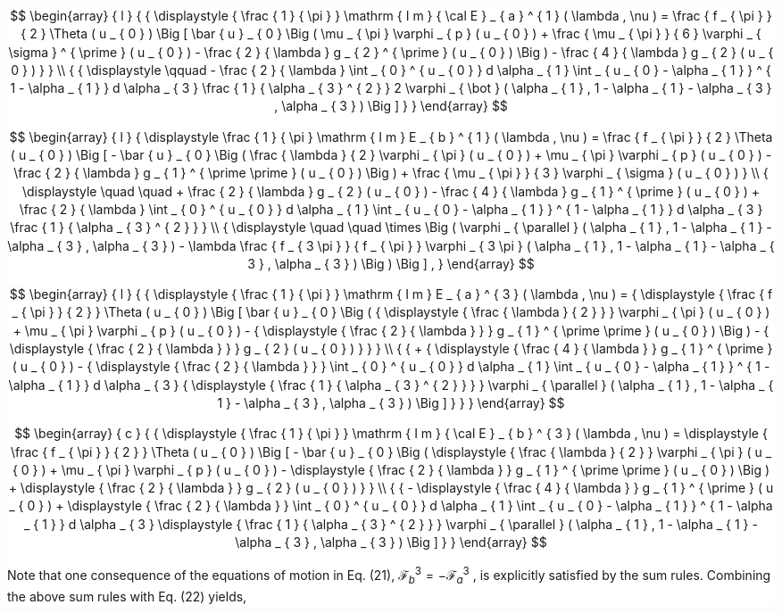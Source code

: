 $$
\begin{array} { l } { { \displaystyle { \frac { 1 } { \pi } } \mathrm { I m } { \cal E } _ { a } ^ { 1 } ( \lambda , \nu ) = \frac { f _ { \pi } } { 2 } \Theta ( u _ { 0 } ) \Big [ \bar { u } _ { 0 } \Big ( \mu _ { \pi } \varphi _ { p } ( u _ { 0 } ) + \frac { \mu _ { \pi } } { 6 } \varphi _ { \sigma } ^ { \prime } ( u _ { 0 } ) - \frac { 2 } { \lambda } g _ { 2 } ^ { \prime } ( u _ { 0 } ) \Big ) - \frac { 4 } { \lambda } g _ { 2 } ( u _ { 0 } ) } } \\ { { \displaystyle \qquad - \frac { 2 } { \lambda } \int _ { 0 } ^ { u _ { 0 } } d \alpha _ { 1 } \int _ { u _ { 0 } - \alpha _ { 1 } } ^ { 1 - \alpha _ { 1 } } d \alpha _ { 3 } \frac { 1 } { \alpha _ { 3 } ^ { 2 } } 2 \varphi _ { \bot } ( \alpha _ { 1 } , 1 - \alpha _ { 1 } - \alpha _ { 3 } , \alpha _ { 3 } ) \Big ] } } \end{array}
$$

$$
\begin{array} { l } { \displaystyle \frac { 1 } { \pi } \mathrm { I m } E _ { b } ^ { 1 } ( \lambda , \nu ) = \frac { f _ { \pi } } { 2 } \Theta ( u _ { 0 } ) \Big [ - \bar { u } _ { 0 } \Big ( \frac { \lambda } { 2 } \varphi _ { \pi } ( u _ { 0 } ) + \mu _ { \pi } \varphi _ { p } ( u _ { 0 } ) - \frac { 2 } { \lambda } g _ { 1 } ^ { \prime \prime } ( u _ { 0 } ) \Big ) + \frac { \mu _ { \pi } } { 3 } \varphi _ { \sigma } ( u _ { 0 } ) } \\ { \displaystyle \quad \quad + \frac { 2 } { \lambda } g _ { 2 } ( u _ { 0 } ) - \frac { 4 } { \lambda } g _ { 1 } ^ { \prime } ( u _ { 0 } ) + \frac { 2 } { \lambda } \int _ { 0 } ^ { u _ { 0 } } d \alpha _ { 1 } \int _ { u _ { 0 } - \alpha _ { 1 } } ^ { 1 - \alpha _ { 1 } } d \alpha _ { 3 } \frac { 1 } { \alpha _ { 3 } ^ { 2 } } } \\ { \displaystyle \quad \quad \times \Big ( \varphi _ { \parallel } ( \alpha _ { 1 } , 1 - \alpha _ { 1 } - \alpha _ { 3 } , \alpha _ { 3 } ) - \lambda \frac { f _ { 3 \pi } } { f _ { \pi } } \varphi _ { 3 \pi } ( \alpha _ { 1 } , 1 - \alpha _ { 1 } - \alpha _ { 3 } , \alpha _ { 3 } ) \Big ) \Big ] , } \end{array}
$$

$$
\begin{array} { l } { { \displaystyle { \frac { 1 } { \pi } } \mathrm { I m } E _ { a } ^ { 3 } ( \lambda , \nu ) = { \displaystyle { \frac { f _ { \pi } } { 2 } } \Theta ( u _ { 0 } ) \Big [ \bar { u } _ { 0 } \Big ( { \displaystyle { \frac { \lambda } { 2 } } } \varphi _ { \pi } ( u _ { 0 } ) + \mu _ { \pi } \varphi _ { p } ( u _ { 0 } ) - { \displaystyle { \frac { 2 } { \lambda } } } g _ { 1 } ^ { \prime \prime } ( u _ { 0 } ) \Big ) - { \displaystyle { \frac { 2 } { \lambda } } } g _ { 2 } ( u _ { 0 } ) } } } \\ { { + { \displaystyle { \frac { 4 } { \lambda } } g _ { 1 } ^ { \prime } ( u _ { 0 } ) - { \displaystyle { \frac { 2 } { \lambda } } } \int _ { 0 } ^ { u _ { 0 } } d \alpha _ { 1 } \int _ { u _ { 0 } - \alpha _ { 1 } } ^ { 1 - \alpha _ { 1 } } d \alpha _ { 3 } { \displaystyle { \frac { 1 } { \alpha _ { 3 } ^ { 2 } } } } \varphi _ { \parallel } ( \alpha _ { 1 } , 1 - \alpha _ { 1 } - \alpha _ { 3 } , \alpha _ { 3 } ) \Big ] } } } \end{array}
$$

$$
\begin{array} { c } { { \displaystyle { \frac { 1 } { \pi } } \mathrm { I m } { \cal E } _ { b } ^ { 3 } ( \lambda , \nu ) = \displaystyle { \frac { f _ { \pi } } { 2 } } \Theta ( u _ { 0 } ) \Big [ - \bar { u } _ { 0 } \Big ( \displaystyle { \frac { \lambda } { 2 } } \varphi _ { \pi } ( u _ { 0 } ) + \mu _ { \pi } \varphi _ { p } ( u _ { 0 } ) - \displaystyle { \frac { 2 } { \lambda } } g _ { 1 } ^ { \prime \prime } ( u _ { 0 } ) \Big ) + \displaystyle { \frac { 2 } { \lambda } } g _ { 2 } ( u _ { 0 } ) } } \\ { { - \displaystyle { \frac { 4 } { \lambda } } g _ { 1 } ^ { \prime } ( u _ { 0 } ) + \displaystyle { \frac { 2 } { \lambda } } \int _ { 0 } ^ { u _ { 0 } } d \alpha _ { 1 } \int _ { u _ { 0 } - \alpha _ { 1 } } ^ { 1 - \alpha _ { 1 } } d \alpha _ { 3 } \displaystyle { \frac { 1 } { \alpha _ { 3 } ^ { 2 } } } \varphi _ { \parallel } ( \alpha _ { 1 } , 1 - \alpha _ { 1 } - \alpha _ { 3 } , \alpha _ { 3 } ) \Big ] } } \end{array}
$$

Note that one consequence of the equations of motion in Eq. (21), $\mathcal { F } _ { b } ^ { 3 } = - \mathcal { F } _ { a } ^ { 3 }$ , is explicitly satisfied by the sum rules. Combining the above sum rules with Eq. (22) yields,
